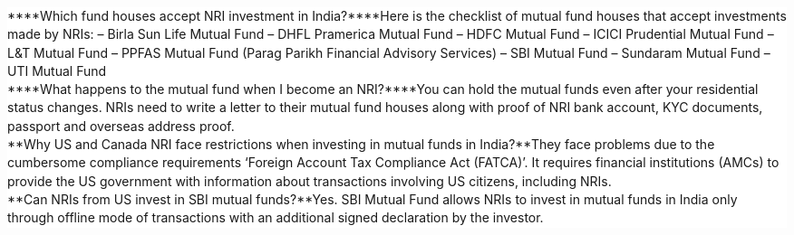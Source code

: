  </div><div class="schema-faq-section" id="faq-question-1621016025673">****Which fund houses accept NRI investment in India?****Here is the checklist of mutual fund houses that accept investments made by NRIs:  
– Birla Sun Life Mutual Fund  
– DHFL Pramerica Mutual Fund  
– HDFC Mutual Fund  
– ICICI Prudential Mutual Fund  
– L&amp;T Mutual Fund  
– PPFAS Mutual Fund (Parag Parikh Financial Advisory Services)  
– SBI Mutual Fund  
– Sundaram Mutual Fund  
– UTI Mutual Fund

 </div><div class="schema-faq-section" id="faq-question-1621016094882">****What happens to the mutual fund when I become an NRI?****You can hold the mutual funds even after your residential status changes. NRIs need to write a letter to their mutual fund houses along with proof of NRI bank account, KYC documents, passport and overseas address proof.

 </div><div class="schema-faq-section" id="faq-question-1674829074472">**Why US and Canada NRI face restrictions when investing in mutual funds in India?**They face problems due to the cumbersome compliance requirements ‘Foreign Account Tax Compliance Act (FATCA)’. It requires financial institutions (AMCs) to provide the US government with information about transactions involving US citizens, including NRIs.

 </div><div class="schema-faq-section" id="faq-question-1674829519563">**Can NRIs from US invest in SBI mutual funds?**Yes. SBI Mutual Fund allows NRIs to invest in mutual funds in India only through offline mode of transactions with an additional signed declaration by the investor.

 </div> </div>